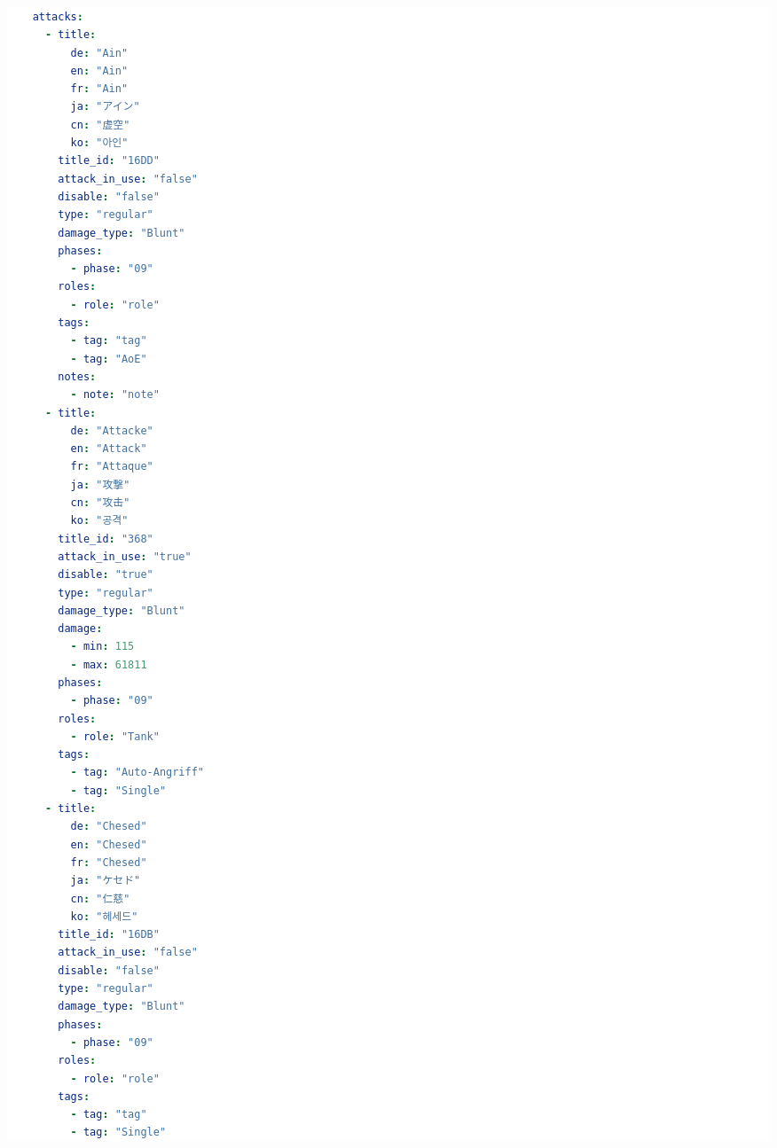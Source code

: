 ```yaml
    attacks:
      - title:
          de: "Ain"
          en: "Ain"
          fr: "Ain"
          ja: "アイン"
          cn: "虚空"
          ko: "아인"
        title_id: "16DD"
        attack_in_use: "false"
        disable: "false"
        type: "regular"
        damage_type: "Blunt"
        phases:
          - phase: "09"
        roles:
          - role: "role"
        tags:
          - tag: "tag"
          - tag: "AoE"
        notes:
          - note: "note"
      - title:
          de: "Attacke"
          en: "Attack"
          fr: "Attaque"
          ja: "攻撃"
          cn: "攻击"
          ko: "공격"
        title_id: "368"
        attack_in_use: "true"
        disable: "true"
        type: "regular"
        damage_type: "Blunt"
        damage:
          - min: 115
          - max: 61811
        phases:
          - phase: "09"
        roles:
          - role: "Tank"
        tags:
          - tag: "Auto-Angriff"
          - tag: "Single"
      - title:
          de: "Chesed"
          en: "Chesed"
          fr: "Chesed"
          ja: "ケセド"
          cn: "仁慈"
          ko: "헤세드"
        title_id: "16DB"
        attack_in_use: "false"
        disable: "false"
        type: "regular"
        damage_type: "Blunt"
        phases:
          - phase: "09"
        roles:
          - role: "role"
        tags:
          - tag: "tag"
          - tag: "Single"
```